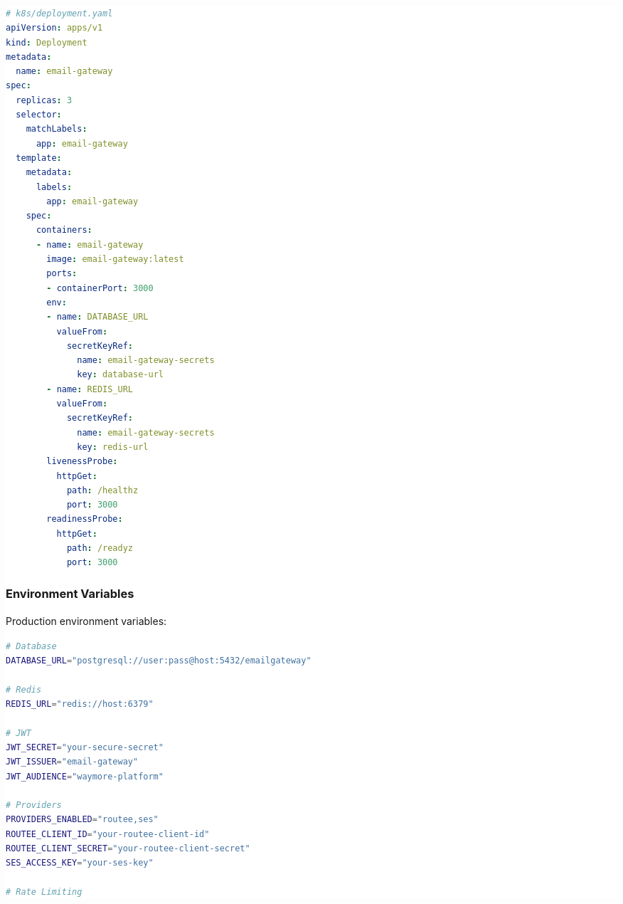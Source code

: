 ```yaml
# k8s/deployment.yaml
apiVersion: apps/v1
kind: Deployment
metadata:
  name: email-gateway
spec:
  replicas: 3
  selector:
    matchLabels:
      app: email-gateway
  template:
    metadata:
      labels:
        app: email-gateway
    spec:
      containers:
      - name: email-gateway
        image: email-gateway:latest
        ports:
        - containerPort: 3000
        env:
        - name: DATABASE_URL
          valueFrom:
            secretKeyRef:
              name: email-gateway-secrets
              key: database-url
        - name: REDIS_URL
          valueFrom:
            secretKeyRef:
              name: email-gateway-secrets
              key: redis-url
        livenessProbe:
          httpGet:
            path: /healthz
            port: 3000
        readinessProbe:
          httpGet:
            path: /readyz
            port: 3000
```

### Environment Variables

Production environment variables:
```bash
# Database
DATABASE_URL="postgresql://user:pass@host:5432/emailgateway"

# Redis
REDIS_URL="redis://host:6379"

# JWT
JWT_SECRET="your-secure-secret"
JWT_ISSUER="email-gateway"
JWT_AUDIENCE="waymore-platform"

# Providers
PROVIDERS_ENABLED="routee,ses"
ROUTEE_CLIENT_ID="your-routee-client-id"
ROUTEE_CLIENT_SECRET="your-routee-client-secret"
SES_ACCESS_KEY="your-ses-key"

# Rate Limiting
```